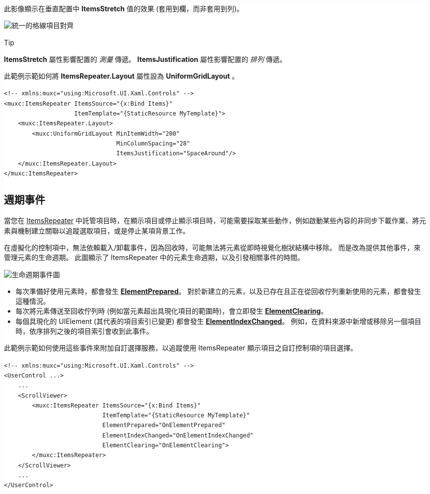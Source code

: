 此影像顯示在垂直配置中 **ItemsStretch** 值的效果 (套用到欄，而非套用到列)。

![統一的格線項目對齊](images/uniform-grid-item-justification.png)

> [!TIP]
> **ItemsStretch** 屬性影響配置的 _測量_ 傳遞。 **ItemsJustification** 屬性影響配置的 _排列_ 傳遞。

此範例示範如何將 **ItemsRepeater.Layout** 屬性設為 **UniformGridLayout** 。

```xaml
<!-- xmlns:muxc="using:Microsoft.UI.Xaml.Controls" -->
<muxc:ItemsRepeater ItemsSource="{x:Bind Items}"
                    ItemTemplate="{StaticResource MyTemplate}">
    <muxc:ItemsRepeater.Layout>
        <muxc:UniformGridLayout MinItemWidth="200"
                                MinColumnSpacing="28"
                                ItemsJustification="SpaceAround"/>
    </muxc:ItemsRepeater.Layout>
</muxc:ItemsRepeater>
```

## <a name="lifecycle-events"></a>週期事件

當您在 [ItemsRepeater](/uwp/api/microsoft.ui.xaml.controls.itemsrepeater) 中託管項目時，在顯示項目或停止顯示項目時，可能需要採取某些動作，例如啟動某些內容的非同步下載作業、將元素與機制建立關聯以追蹤選取項目，或是停止某項背景工作。

在虛擬化的控制項中，無法依賴載入/卸載事件，因為回收時，可能無法將元素從即時視覺化樹狀結構中移除。 而是改為提供其他事件，來管理元素的生命週期。 此圖顯示了 ItemsRepeater 中的元素生命週期，以及引發相關事件的時間。

![生命週期事件圖](images/items-repeater-lifecycle.png)

- 每次準備好使用元素時，都會發生 [**ElementPrepared**](/uwp/api/microsoft.ui.xaml.controls.itemsrepeater.elementprepared)。 對於新建立的元素，以及已存在且正在從回收佇列重新使用的元素，都會發生這種情況。
- 每次將元素傳送至回收佇列時 (例如當元素超出具現化項目的範圍時)，會立即發生 [**ElementClearing**](/uwp/api/microsoft.ui.xaml.controls.itemsrepeater.elementclearing)。
- 每個具現化的 UIElement (其代表的項目索引已變更) 都會發生 [**ElementIndexChanged**](/uwp/api/microsoft.ui.xaml.controls.itemsrepeater.elementindexchanged
)。 例如，在資料來源中新增或移除另一個項目時，依序排列之後的項目索引會收到此事件。

此範例示範如何使用這些事件來附加自訂選擇服務，以追蹤使用 ItemsRepeater 顯示項目之自訂控制項的項目選擇。

```xaml
<!-- xmlns:muxc="using:Microsoft.UI.Xaml.Controls" -->
<UserControl ...>
    ...
    <ScrollViewer>
        <muxc:ItemsRepeater ItemsSource="{x:Bind Items}"
                            ItemTemplate="{StaticResource MyTemplate}"
                            ElementPrepared="OnElementPrepared"
                            ElementIndexChanged="OnElementIndexChanged"
                            ElementClearing="OnElementClearing">
        </muxc:ItemsRepeater>
    </ScrollViewer>
    ...
</UserControl>
```
